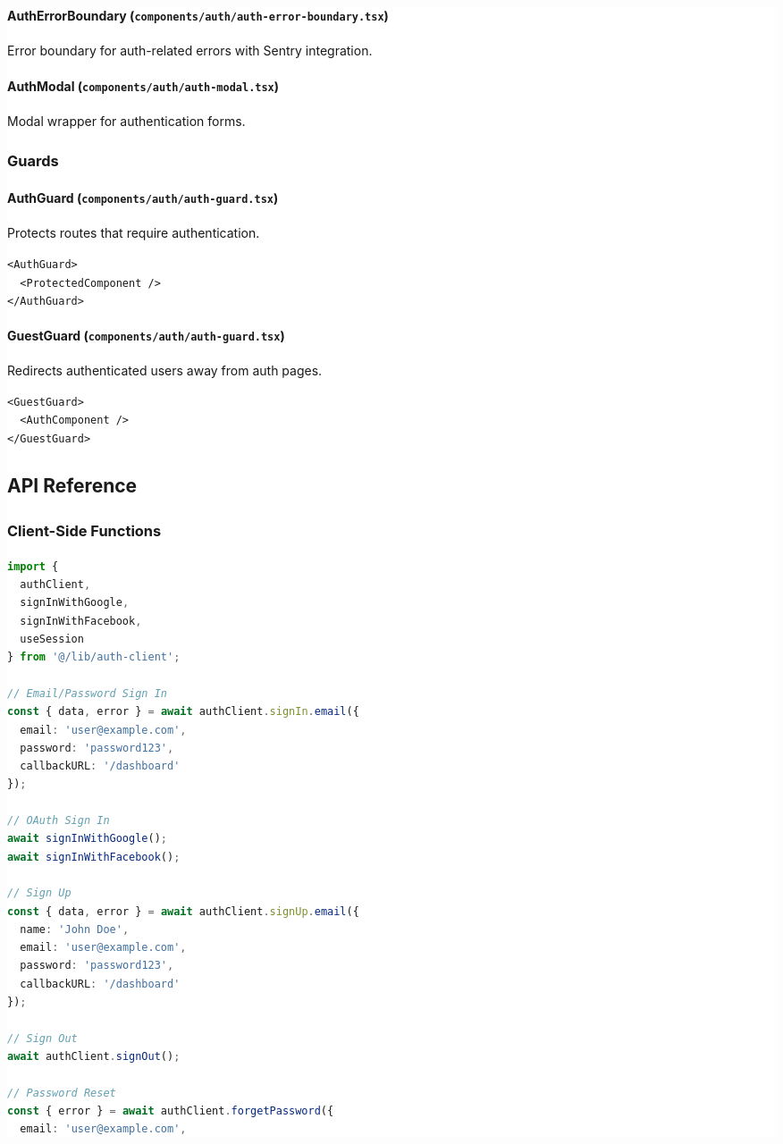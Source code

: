 #### AuthErrorBoundary (`components/auth/auth-error-boundary.tsx`)
Error boundary for auth-related errors with Sentry integration.

#### AuthModal (`components/auth/auth-modal.tsx`)
Modal wrapper for authentication forms.

### Guards

#### AuthGuard (`components/auth/auth-guard.tsx`)
Protects routes that require authentication.

```tsx
<AuthGuard>
  <ProtectedComponent />
</AuthGuard>
```

#### GuestGuard (`components/auth/auth-guard.tsx`)
Redirects authenticated users away from auth pages.

```tsx
<GuestGuard>
  <AuthComponent />
</GuestGuard>
```

## API Reference

### Client-Side Functions

```typescript
import { 
  authClient, 
  signInWithGoogle, 
  signInWithFacebook,
  useSession 
} from '@/lib/auth-client';

// Email/Password Sign In
const { data, error } = await authClient.signIn.email({
  email: 'user@example.com',
  password: 'password123',
  callbackURL: '/dashboard'
});

// OAuth Sign In
await signInWithGoogle();
await signInWithFacebook();

// Sign Up
const { data, error } = await authClient.signUp.email({
  name: 'John Doe',
  email: 'user@example.com',
  password: 'password123',
  callbackURL: '/dashboard'
});

// Sign Out
await authClient.signOut();

// Password Reset
const { error } = await authClient.forgetPassword({
  email: 'user@example.com',
```
